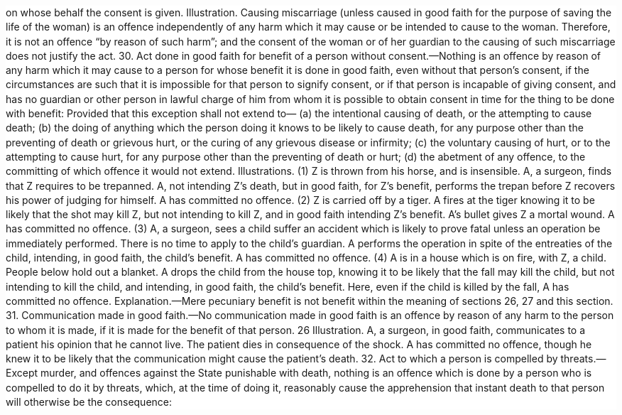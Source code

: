 on whose behalf the consent is given.
Illustration.
Causing miscarriage (unless caused in good faith for the purpose of saving the life of the woman) is
an offence independently of any harm which it may cause or be intended to cause to the woman.
Therefore, it is not an offence “by reason of such harm”; and the consent of the woman or of her guardian
to the causing of such miscarriage does not justify the act.
30. Act done in good faith for benefit of a person without consent.—Nothing is an offence by
reason of any harm which it may cause to a person for whose benefit it is done in good faith, even
without that person’s consent, if the circumstances are such that it is impossible for that person to signify
consent, or if that person is incapable of giving consent, and has no guardian or other person in lawful
charge of him from whom it is possible to obtain consent in time for the thing to be done with benefit:
Provided that this exception shall not extend to—
(a) the intentional causing of death, or the attempting to cause death;
(b) the doing of anything which the person doing it knows to be likely to cause death, for any
purpose other than the preventing of death or grievous hurt, or the curing of any grievous disease or
infirmity;
(c) the voluntary causing of hurt, or to the attempting to cause hurt, for any purpose other than
the preventing of death or hurt;
(d) the abetment of any offence, to the committing of which offence it would not extend.
Illustrations.
(1) Z is thrown from his horse, and is insensible. A, a surgeon, finds that Z requires to be trepanned.
A, not intending Z’s death, but in good faith, for Z’s benefit, performs the trepan before Z recovers his
power of judging for himself. A has committed no offence.
(2) Z is carried off by a tiger. A fires at the tiger knowing it to be likely that the shot may kill Z, but
not intending to kill Z, and in good faith intending Z’s benefit. A’s bullet gives Z a mortal wound. A has
committed no offence.
(3) A, a surgeon, sees a child suffer an accident which is likely to prove fatal unless an operation be
immediately performed. There is no time to apply to the child’s guardian. A performs the operation in
spite of the entreaties of the child, intending, in good faith, the child’s benefit. A has committed no
offence.
(4) A is in a house which is on fire, with Z, a child. People below hold out a blanket. A drops the
child from the house top, knowing it to be likely that the fall may kill the child, but not intending to kill
the child, and intending, in good faith, the child’s benefit. Here, even if the child is killed by the fall, A
has committed no offence.
Explanation.—Mere pecuniary benefit is not benefit within the meaning of sections 26, 27 and this
section.
31. Communication made in good faith.—No communication made in good faith is an offence by
reason of any harm to the person to whom it is made, if it is made for the benefit of that person.
26
Illustration.
A, a surgeon, in good faith, communicates to a patient his opinion that he cannot live. The patient
dies in consequence of the shock. A has committed no offence, though he knew it to be likely that the
communication might cause the patient’s death.
32. Act to which a person is compelled by threats.—Except murder, and offences against the State
punishable with death, nothing is an offence which is done by a person who is compelled to do it by
threats, which, at the time of doing it, reasonably cause the apprehension that instant death to that person
will otherwise be the consequence: